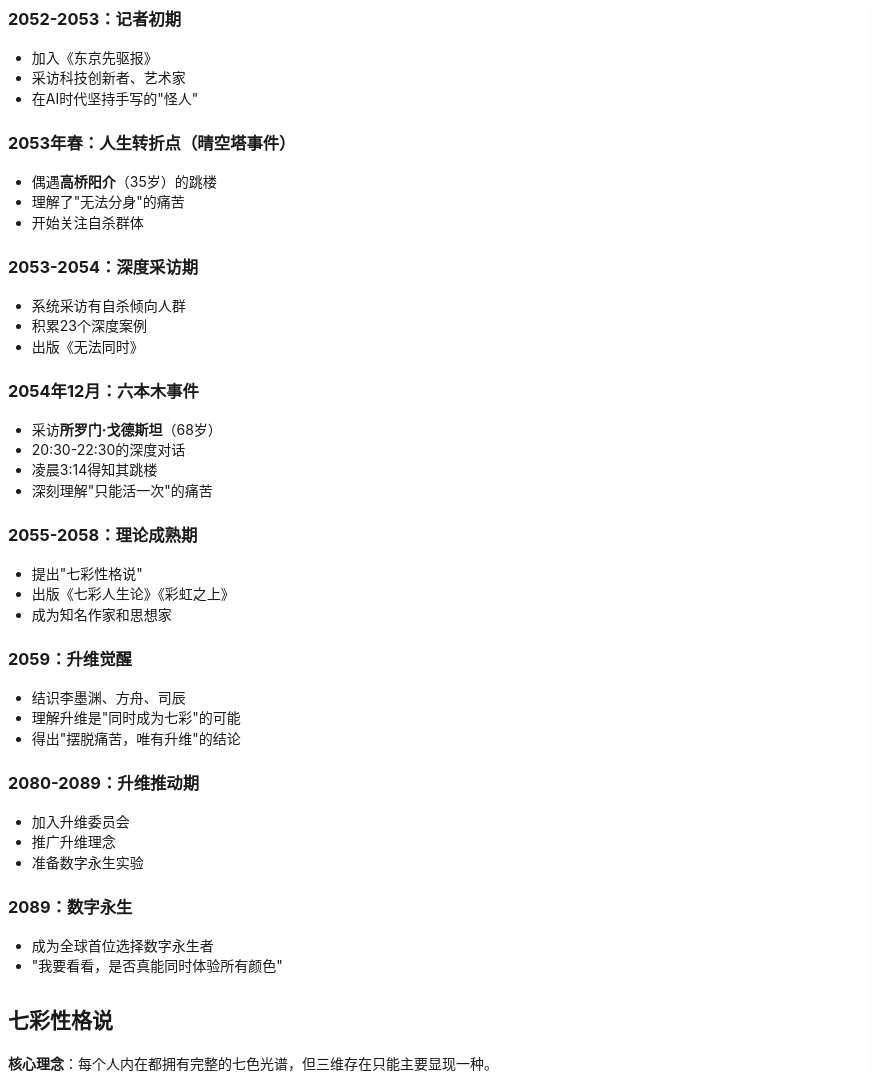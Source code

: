 ### 2052-2053：记者初期

- 加入《东京先驱报》
- 采访科技创新者、艺术家
- 在AI时代坚持手写的"怪人"

### 2053年春：人生转折点（晴空塔事件）

- 偶遇**高桥阳介**（35岁）的跳楼
- 理解了"无法分身"的痛苦
- 开始关注自杀群体

### 2053-2054：深度采访期

- 系统采访有自杀倾向人群
- 积累23个深度案例
- 出版《无法同时》

### 2054年12月：六本木事件

- 采访**所罗门·戈德斯坦**（68岁）
- 20:30-22:30的深度对话
- 凌晨3:14得知其跳楼
- 深刻理解"只能活一次"的痛苦

### 2055-2058：理论成熟期

- 提出"七彩性格说"
- 出版《七彩人生论》《彩虹之上》
- 成为知名作家和思想家

### 2059：升维觉醒

- 结识李墨渊、方舟、司辰
- 理解升维是"同时成为七彩"的可能
- 得出"摆脱痛苦，唯有升维"的结论

### 2080-2089：升维推动期

- 加入升维委员会
- 推广升维理念
- 准备数字永生实验

### 2089：数字永生

- 成为全球首位选择数字永生者
- "我要看看，是否真能同时体验所有颜色"

## 七彩性格说

**核心理念**：每个人内在都拥有完整的七色光谱，但三维存在只能主要显现一种。
